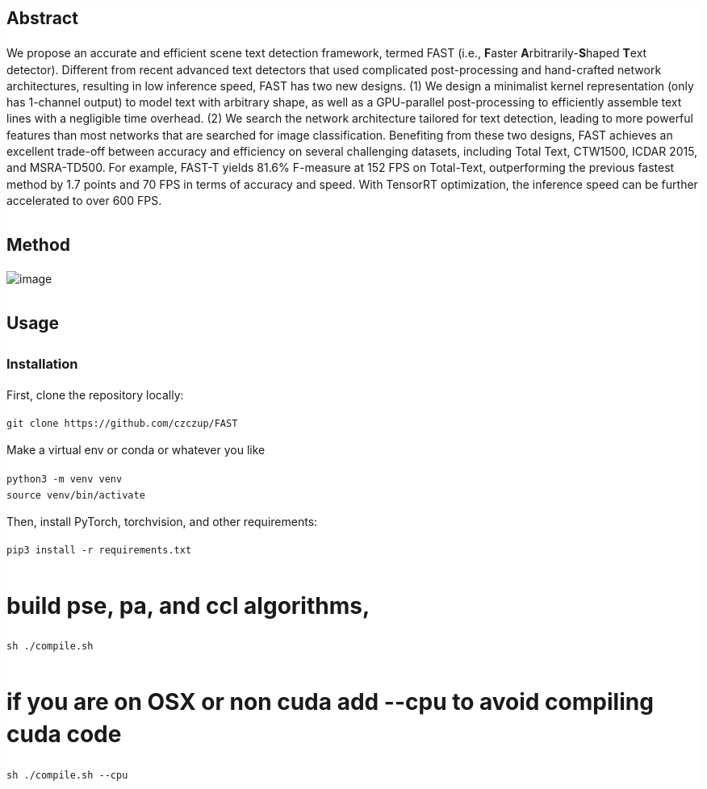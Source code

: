 ## Abstract
We propose an accurate and efficient scene text detection framework, termed FAST (i.e., **F**aster **A**rbitrarily-**S**haped **T**ext detector).
Different from recent advanced text detectors that used complicated post-processing and hand-crafted network architectures, resulting in low inference speed, FAST has two new designs. (1) We design a minimalist kernel representation (only has 1-channel output) to model text with arbitrary shape, as well as a GPU-parallel post-processing to efficiently assemble text lines with a negligible time overhead. (2) We search the network architecture
tailored for text detection, leading to more powerful features than most networks that are searched for image classification. Benefiting from these two designs, FAST achieves an excellent trade-off between accuracy and efficiency on several challenging datasets, including Total Text, CTW1500, ICDAR 2015, and MSRA-TD500. For example, FAST-T yields 81.6\% F-measure at 152 FPS on Total-Text, outperforming the previous fastest method by 1.7 points and 70 FPS in terms of accuracy and speed. With TensorRT optimization, the inference speed can be further accelerated to over 600 FPS.

## Method
<img width="1382" alt="image" src="https://user-images.githubusercontent.com/23737120/206380932-c226d94e-0c07-4ffe-94fe-07e65efa6068.png">

## Usage

### Installation

First, clone the repository locally:

```shell
git clone https://github.com/czczup/FAST
```

Make a virtual env or conda or whatever you like
```shell
python3 -m venv venv
source venv/bin/activate
```

Then, install PyTorch, torchvision, and other requirements:

```shell
pip3 install -r requirements.txt
```

# build pse, pa, and ccl algorithms, 
```shell
sh ./compile.sh
```

# if you are on OSX or non cuda add --cpu to avoid compiling cuda code
```shell
sh ./compile.sh --cpu
```
